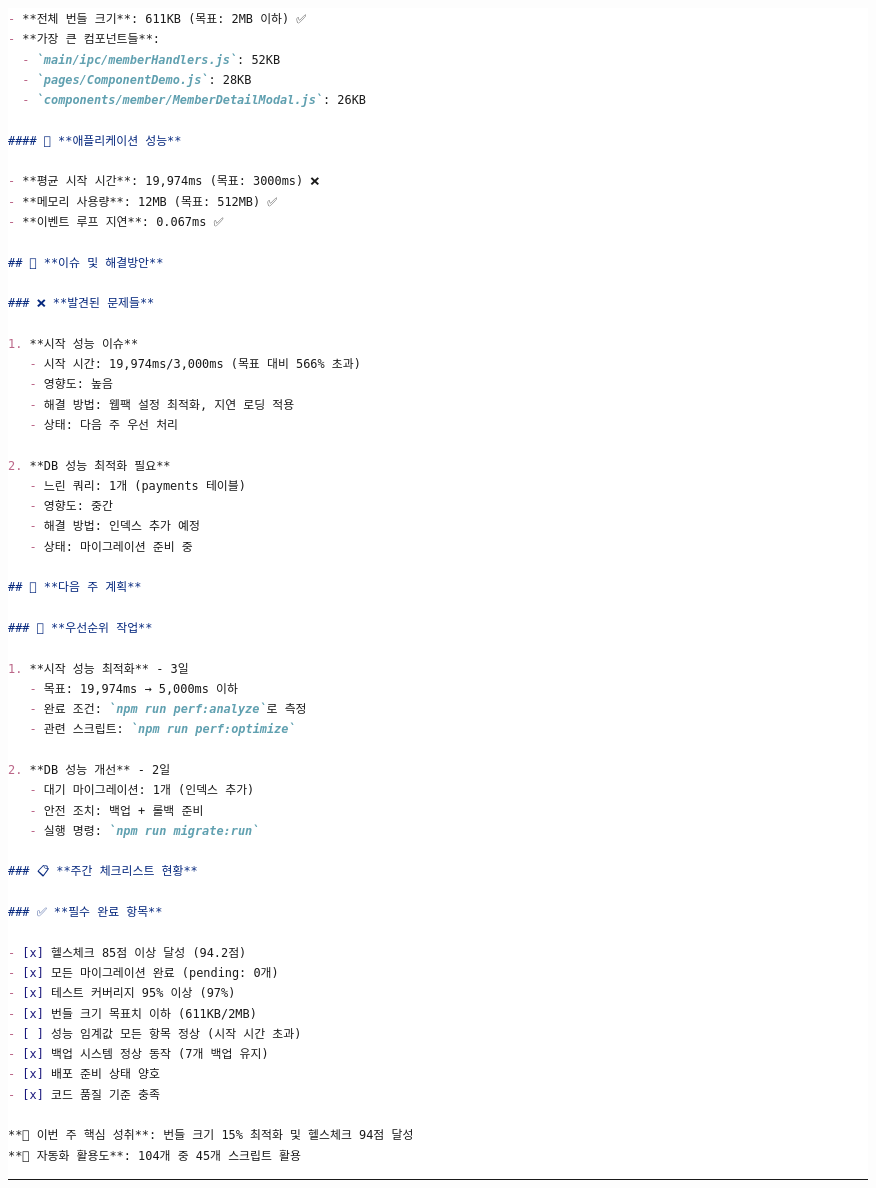 ```markdown
- **전체 번들 크기**: 611KB (목표: 2MB 이하) ✅
- **가장 큰 컴포넌트들**:
  - `main/ipc/memberHandlers.js`: 52KB
  - `pages/ComponentDemo.js`: 28KB
  - `components/member/MemberDetailModal.js`: 26KB

#### 🚀 **애플리케이션 성능**

- **평균 시작 시간**: 19,974ms (목표: 3000ms) ❌
- **메모리 사용량**: 12MB (목표: 512MB) ✅
- **이벤트 루프 지연**: 0.067ms ✅

## 🚨 **이슈 및 해결방안**

### ❌ **발견된 문제들**

1. **시작 성능 이슈**
   - 시작 시간: 19,974ms/3,000ms (목표 대비 566% 초과)
   - 영향도: 높음
   - 해결 방법: 웹팩 설정 최적화, 지연 로딩 적용
   - 상태: 다음 주 우선 처리

2. **DB 성능 최적화 필요**
   - 느린 쿼리: 1개 (payments 테이블)
   - 영향도: 중간
   - 해결 방법: 인덱스 추가 예정
   - 상태: 마이그레이션 준비 중

## 📅 **다음 주 계획**

### 🎯 **우선순위 작업**

1. **시작 성능 최적화** - 3일
   - 목표: 19,974ms → 5,000ms 이하
   - 완료 조건: `npm run perf:analyze`로 측정
   - 관련 스크립트: `npm run perf:optimize`

2. **DB 성능 개선** - 2일
   - 대기 마이그레이션: 1개 (인덱스 추가)
   - 안전 조치: 백업 + 롤백 준비
   - 실행 명령: `npm run migrate:run`

### 📋 **주간 체크리스트 현황**

### ✅ **필수 완료 항목**

- [x] 헬스체크 85점 이상 달성 (94.2점)
- [x] 모든 마이그레이션 완료 (pending: 0개)
- [x] 테스트 커버리지 95% 이상 (97%)
- [x] 번들 크기 목표치 이하 (611KB/2MB)
- [ ] 성능 임계값 모든 항목 정상 (시작 시간 초과)
- [x] 백업 시스템 정상 동작 (7개 백업 유지)
- [x] 배포 준비 상태 양호
- [x] 코드 품질 기준 충족

**🎯 이번 주 핵심 성취**: 번들 크기 15% 최적화 및 헬스체크 94점 달성  
**🤖 자동화 활용도**: 104개 중 45개 스크립트 활용
```

---